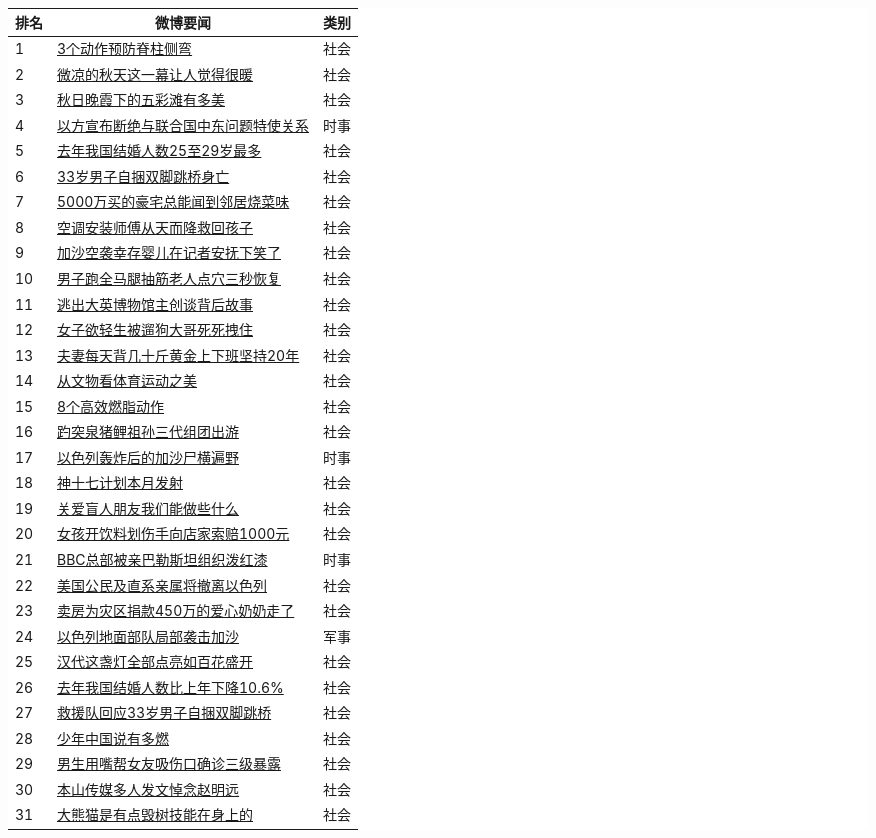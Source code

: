 | 排名 | 微博要闻 | 类别 |
| --- | --- | --- |
| 1 | [3个动作预防脊柱侧弯](https://s.weibo.com/weibo?q=%233%E4%B8%AA%E5%8A%A8%E4%BD%9C%E9%A2%84%E9%98%B2%E8%84%8A%E6%9F%B1%E4%BE%A7%E5%BC%AF%23) | 社会|1 |
| 2 | [微凉的秋天这一幕让人觉得很暖](https://s.weibo.com/weibo?q=%23%E5%BE%AE%E5%87%89%E7%9A%84%E7%A7%8B%E5%A4%A9%E8%BF%99%E4%B8%80%E5%B9%95%E8%AE%A9%E4%BA%BA%E8%A7%89%E5%BE%97%E5%BE%88%E6%9A%96%23) | 社会|1 |
| 3 | [秋日晚霞下的五彩滩有多美](https://s.weibo.com/weibo?q=%23%E7%A7%8B%E6%97%A5%E6%99%9A%E9%9C%9E%E4%B8%8B%E7%9A%84%E4%BA%94%E5%BD%A9%E6%BB%A9%E6%9C%89%E5%A4%9A%E7%BE%8E%23) | 社会|1 |
| 4 | [以方宣布断绝与联合国中东问题特使关系](https://s.weibo.com/weibo?q=%23%E4%BB%A5%E6%96%B9%E5%AE%A3%E5%B8%83%E6%96%AD%E7%BB%9D%E4%B8%8E%E8%81%94%E5%90%88%E5%9B%BD%E4%B8%AD%E4%B8%9C%E9%97%AE%E9%A2%98%E7%89%B9%E4%BD%BF%E5%85%B3%E7%B3%BB%23) | 时事|500 |
| 5 | [去年我国结婚人数25至29岁最多](https://s.weibo.com/weibo?q=%23%E5%8E%BB%E5%B9%B4%E6%88%91%E5%9B%BD%E7%BB%93%E5%A9%9A%E4%BA%BA%E6%95%B025%E8%87%B329%E5%B2%81%E6%9C%80%E5%A4%9A%23) | 社会|1 |
| 6 | [33岁男子自捆双脚跳桥身亡](https://s.weibo.com/weibo?q=%2333%E5%B2%81%E7%94%B7%E5%AD%90%E8%87%AA%E6%8D%86%E5%8F%8C%E8%84%9A%E8%B7%B3%E6%A1%A5%E8%BA%AB%E4%BA%A1%23) | 社会|1 |
| 7 | [5000万买的豪宅总能闻到邻居烧菜味](https://s.weibo.com/weibo?q=%235000%E4%B8%87%E4%B9%B0%E7%9A%84%E8%B1%AA%E5%AE%85%E6%80%BB%E8%83%BD%E9%97%BB%E5%88%B0%E9%82%BB%E5%B1%85%E7%83%A7%E8%8F%9C%E5%91%B3%23) | 社会|1 |
| 8 | [空调安装师傅从天而降救回孩子](https://s.weibo.com/weibo?q=%23%E7%A9%BA%E8%B0%83%E5%AE%89%E8%A3%85%E5%B8%88%E5%82%85%E4%BB%8E%E5%A4%A9%E8%80%8C%E9%99%8D%E6%95%91%E5%9B%9E%E5%AD%A9%E5%AD%90%23) | 社会|1 |
| 9 | [加沙空袭幸存婴儿在记者安抚下笑了](https://s.weibo.com/weibo?q=%23%E5%8A%A0%E6%B2%99%E7%A9%BA%E8%A2%AD%E5%B9%B8%E5%AD%98%E5%A9%B4%E5%84%BF%E5%9C%A8%E8%AE%B0%E8%80%85%E5%AE%89%E6%8A%9A%E4%B8%8B%E7%AC%91%E4%BA%86%23) | 社会|1 |
| 10 | [男子跑全马腿抽筋老人点穴三秒恢复](https://s.weibo.com/weibo?q=%23%E7%94%B7%E5%AD%90%E8%B7%91%E5%85%A8%E9%A9%AC%E8%85%BF%E6%8A%BD%E7%AD%8B%E8%80%81%E4%BA%BA%E7%82%B9%E7%A9%B4%E4%B8%89%E7%A7%92%E6%81%A2%E5%A4%8D%23) | 社会|1 |
| 11 | [逃出大英博物馆主创谈背后故事](https://s.weibo.com/weibo?q=%23%E9%80%83%E5%87%BA%E5%A4%A7%E8%8B%B1%E5%8D%9A%E7%89%A9%E9%A6%86%E4%B8%BB%E5%88%9B%E8%B0%88%E8%83%8C%E5%90%8E%E6%95%85%E4%BA%8B%23) | 社会|1 |
| 12 | [女子欲轻生被遛狗大哥死死拽住](https://s.weibo.com/weibo?q=%23%E5%A5%B3%E5%AD%90%E6%AC%B2%E8%BD%BB%E7%94%9F%E8%A2%AB%E9%81%9B%E7%8B%97%E5%A4%A7%E5%93%A5%E6%AD%BB%E6%AD%BB%E6%8B%BD%E4%BD%8F%23) | 社会|1 |
| 13 | [夫妻每天背几十斤黄金上下班坚持20年](https://s.weibo.com/weibo?q=%23%E5%A4%AB%E5%A6%BB%E6%AF%8F%E5%A4%A9%E8%83%8C%E5%87%A0%E5%8D%81%E6%96%A4%E9%BB%84%E9%87%91%E4%B8%8A%E4%B8%8B%E7%8F%AD%E5%9D%9A%E6%8C%8120%E5%B9%B4%23) | 社会|1 |
| 14 | [从文物看体育运动之美](https://s.weibo.com/weibo?q=%23%E4%BB%8E%E6%96%87%E7%89%A9%E7%9C%8B%E4%BD%93%E8%82%B2%E8%BF%90%E5%8A%A8%E4%B9%8B%E7%BE%8E%23) | 社会|1 |
| 15 | [8个高效燃脂动作](https://s.weibo.com/weibo?q=%238%E4%B8%AA%E9%AB%98%E6%95%88%E7%87%83%E8%84%82%E5%8A%A8%E4%BD%9C%23) | 社会|1 |
| 16 | [趵突泉猪鲤祖孙三代组团出游](https://s.weibo.com/weibo?q=%23%E8%B6%B5%E7%AA%81%E6%B3%89%E7%8C%AA%E9%B2%A4%E7%A5%96%E5%AD%99%E4%B8%89%E4%BB%A3%E7%BB%84%E5%9B%A2%E5%87%BA%E6%B8%B8%23) | 社会|1 |
| 17 | [以色列轰炸后的加沙尸横遍野](https://s.weibo.com/weibo?q=%23%E4%BB%A5%E8%89%B2%E5%88%97%E8%BD%B0%E7%82%B8%E5%90%8E%E7%9A%84%E5%8A%A0%E6%B2%99%E5%B0%B8%E6%A8%AA%E9%81%8D%E9%87%8E%23) | 时事|500 |
| 18 | [神十七计划本月发射](https://s.weibo.com/weibo?q=%23%E7%A5%9E%E5%8D%81%E4%B8%83%E8%AE%A1%E5%88%92%E6%9C%AC%E6%9C%88%E5%8F%91%E5%B0%84%23) | 社会|1 |
| 19 | [关爱盲人朋友我们能做些什么](https://s.weibo.com/weibo?q=%23%E5%85%B3%E7%88%B1%E7%9B%B2%E4%BA%BA%E6%9C%8B%E5%8F%8B%E6%88%91%E4%BB%AC%E8%83%BD%E5%81%9A%E4%BA%9B%E4%BB%80%E4%B9%88%23) | 社会|1 |
| 20 | [女孩开饮料划伤手向店家索赔1000元](https://s.weibo.com/weibo?q=%23%E5%A5%B3%E5%AD%A9%E5%BC%80%E9%A5%AE%E6%96%99%E5%88%92%E4%BC%A4%E6%89%8B%E5%90%91%E5%BA%97%E5%AE%B6%E7%B4%A2%E8%B5%941000%E5%85%83%23) | 社会|1 |
| 21 | [BBC总部被亲巴勒斯坦组织泼红漆](https://s.weibo.com/weibo?q=%23BBC%E6%80%BB%E9%83%A8%E8%A2%AB%E4%BA%B2%E5%B7%B4%E5%8B%92%E6%96%AF%E5%9D%A6%E7%BB%84%E7%BB%87%E6%B3%BC%E7%BA%A2%E6%BC%86%23) | 时事|500 |
| 22 | [美国公民及直系亲属将撤离以色列](https://s.weibo.com/weibo?q=%23%E7%BE%8E%E5%9B%BD%E5%85%AC%E6%B0%91%E5%8F%8A%E7%9B%B4%E7%B3%BB%E4%BA%B2%E5%B1%9E%E5%B0%86%E6%92%A4%E7%A6%BB%E4%BB%A5%E8%89%B2%E5%88%97%23) | 社会|1 |
| 23 | [卖房为灾区捐款450万的爱心奶奶走了](https://s.weibo.com/weibo?q=%23%E5%8D%96%E6%88%BF%E4%B8%BA%E7%81%BE%E5%8C%BA%E6%8D%90%E6%AC%BE450%E4%B8%87%E7%9A%84%E7%88%B1%E5%BF%83%E5%A5%B6%E5%A5%B6%E8%B5%B0%E4%BA%86%23) | 社会|1 |
| 24 | [以色列地面部队局部袭击加沙](https://s.weibo.com/weibo?q=%23%E4%BB%A5%E8%89%B2%E5%88%97%E5%9C%B0%E9%9D%A2%E9%83%A8%E9%98%9F%E5%B1%80%E9%83%A8%E8%A2%AD%E5%87%BB%E5%8A%A0%E6%B2%99%23) | 军事|144 |
| 25 | [汉代这盏灯全部点亮如百花盛开](https://s.weibo.com/weibo?q=%23%E6%B1%89%E4%BB%A3%E8%BF%99%E7%9B%8F%E7%81%AF%E5%85%A8%E9%83%A8%E7%82%B9%E4%BA%AE%E5%A6%82%E7%99%BE%E8%8A%B1%E7%9B%9B%E5%BC%80%23) | 社会|1 |
| 26 | [去年我国结婚人数比上年下降10.6%](https://s.weibo.com/weibo?q=%23%E5%8E%BB%E5%B9%B4%E6%88%91%E5%9B%BD%E7%BB%93%E5%A9%9A%E4%BA%BA%E6%95%B0%E6%AF%94%E4%B8%8A%E5%B9%B4%E4%B8%8B%E9%99%8D10.6%25%23) | 社会|1 |
| 27 | [救援队回应33岁男子自捆双脚跳桥](https://s.weibo.com/weibo?q=%23%E6%95%91%E6%8F%B4%E9%98%9F%E5%9B%9E%E5%BA%9433%E5%B2%81%E7%94%B7%E5%AD%90%E8%87%AA%E6%8D%86%E5%8F%8C%E8%84%9A%E8%B7%B3%E6%A1%A5%23) | 社会|1 |
| 28 | [少年中国说有多燃](https://s.weibo.com/weibo?q=%23%E5%B0%91%E5%B9%B4%E4%B8%AD%E5%9B%BD%E8%AF%B4%E6%9C%89%E5%A4%9A%E7%87%83%23) | 社会|1 |
| 29 | [男生用嘴帮女友吸伤口确诊三级暴露](https://s.weibo.com/weibo?q=%23%E7%94%B7%E7%94%9F%E7%94%A8%E5%98%B4%E5%B8%AE%E5%A5%B3%E5%8F%8B%E5%90%B8%E4%BC%A4%E5%8F%A3%E7%A1%AE%E8%AF%8A%E4%B8%89%E7%BA%A7%E6%9A%B4%E9%9C%B2%23) | 社会|1 |
| 30 | [本山传媒多人发文悼念赵明远](https://s.weibo.com/weibo?q=%23%E6%9C%AC%E5%B1%B1%E4%BC%A0%E5%AA%92%E5%A4%9A%E4%BA%BA%E5%8F%91%E6%96%87%E6%82%BC%E5%BF%B5%E8%B5%B5%E6%98%8E%E8%BF%9C%23) | 社会|1 |
| 31 | [大熊猫是有点毁树技能在身上的](https://s.weibo.com/weibo?q=%23%E5%A4%A7%E7%86%8A%E7%8C%AB%E6%98%AF%E6%9C%89%E7%82%B9%E6%AF%81%E6%A0%91%E6%8A%80%E8%83%BD%E5%9C%A8%E8%BA%AB%E4%B8%8A%E7%9A%84%23) | 社会|1 |